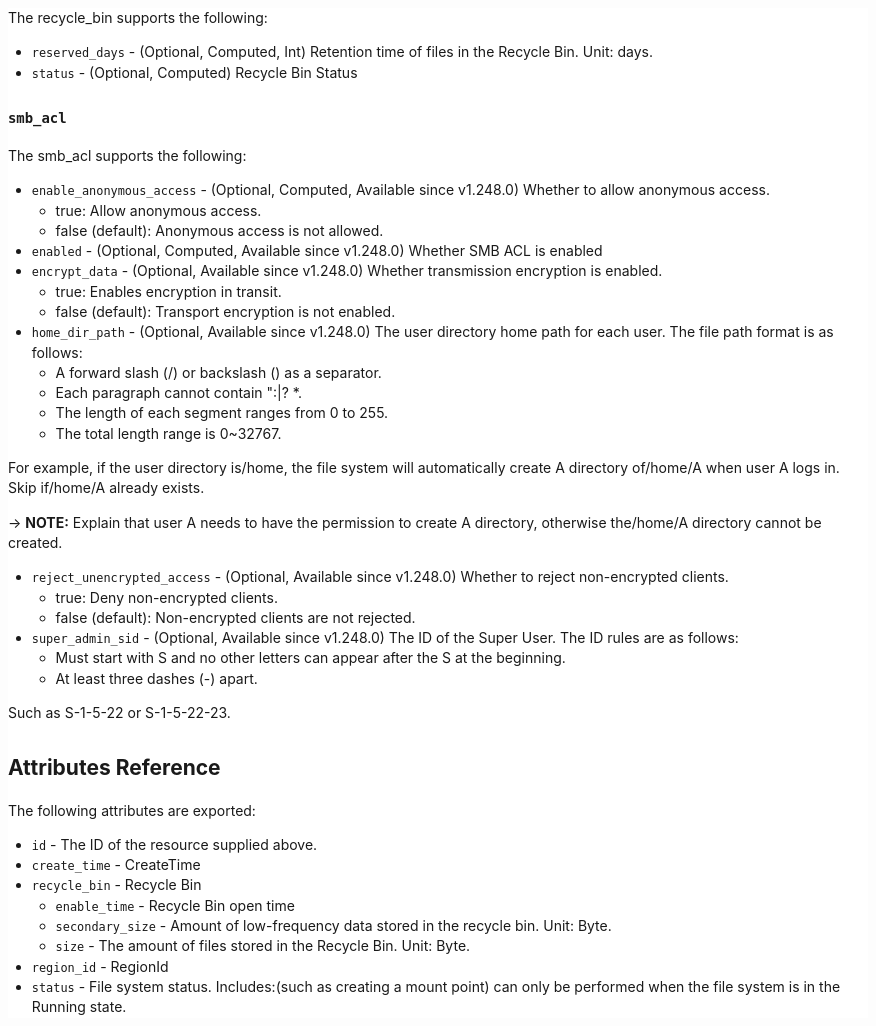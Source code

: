 The recycle_bin supports the following:
* `reserved_days` - (Optional, Computed, Int) Retention time of files in the Recycle Bin. Unit: days.
* `status` - (Optional, Computed) Recycle Bin Status

### `smb_acl`

The smb_acl supports the following:
* `enable_anonymous_access` - (Optional, Computed, Available since v1.248.0) Whether to allow anonymous access.
  - true: Allow anonymous access.
  - false (default): Anonymous access is not allowed.
* `enabled` - (Optional, Computed, Available since v1.248.0) Whether SMB ACL is enabled
* `encrypt_data` - (Optional, Available since v1.248.0) Whether transmission encryption is enabled.
  - true: Enables encryption in transit.
  - false (default): Transport encryption is not enabled.
* `home_dir_path` - (Optional, Available since v1.248.0) The user directory home path for each user. The file path format is as follows:
  - A forward slash (/) or backslash (\) as a separator.
  - Each paragraph cannot contain ":|? *.
  - The length of each segment ranges from 0 to 255.
  - The total length range is 0~32767.

For example, if the user directory is/home, the file system will automatically create A directory of/home/A when user A logs in. Skip if/home/A already exists.

-> **NOTE:**  Explain that user A needs to have the permission to create A directory, otherwise the/home/A directory cannot be created.

* `reject_unencrypted_access` - (Optional, Available since v1.248.0) 
Whether to reject non-encrypted clients.
  - true: Deny non-encrypted clients.
  - false (default): Non-encrypted clients are not rejected.
* `super_admin_sid` - (Optional, Available since v1.248.0) The ID of the Super User. The ID rules are as follows:
  - Must start with S and no other letters can appear after the S at the beginning.
  - At least three dashes (-) apart.

Such as S-1-5-22 or S-1-5-22-23.

## Attributes Reference

The following attributes are exported:
* `id` - The ID of the resource supplied above.
* `create_time` - CreateTime
* `recycle_bin` - Recycle Bin
  * `enable_time` - Recycle Bin open time
  * `secondary_size` - Amount of low-frequency data stored in the recycle bin. Unit: Byte.
  * `size` - The amount of files stored in the Recycle Bin. Unit: Byte.
* `region_id` - RegionId
* `status` - File system status. Includes:(such as creating a mount point) can only be performed when the file system is in the Running state.
